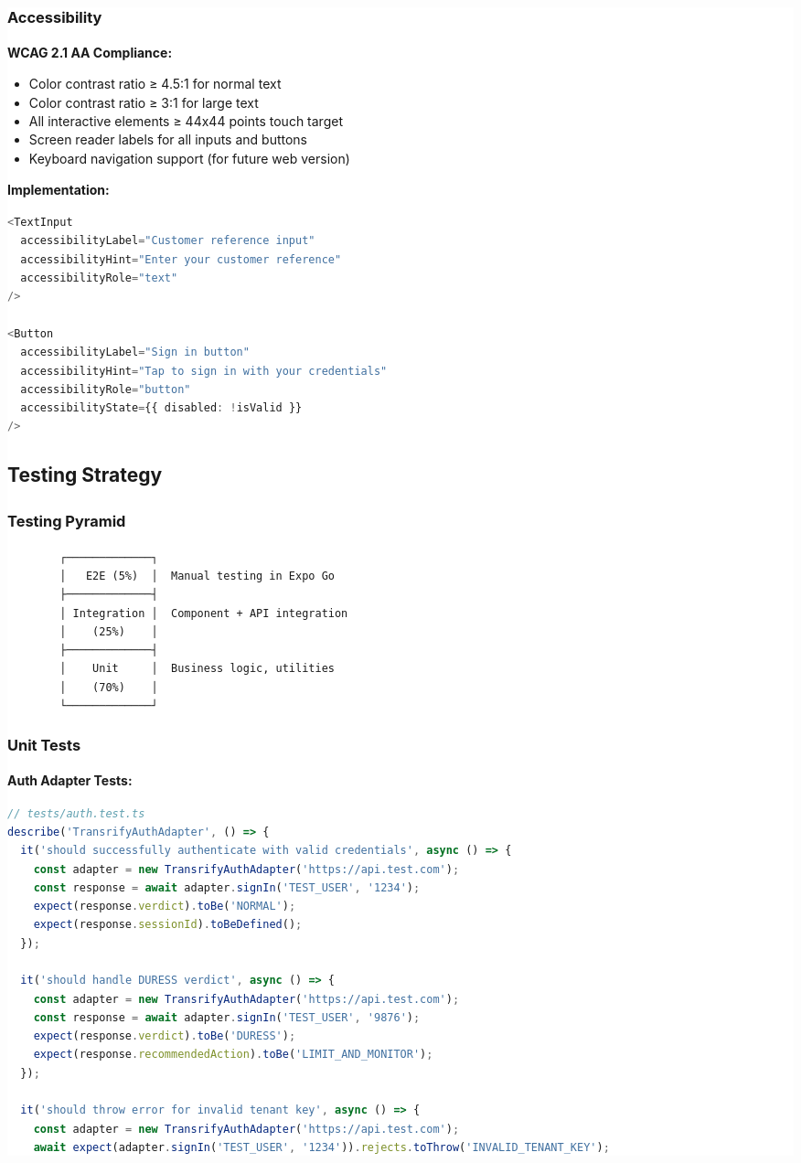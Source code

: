 ### Accessibility

**WCAG 2.1 AA Compliance:**
- Color contrast ratio ≥ 4.5:1 for normal text
- Color contrast ratio ≥ 3:1 for large text
- All interactive elements ≥ 44x44 points touch target
- Screen reader labels for all inputs and buttons
- Keyboard navigation support (for future web version)

**Implementation:**
```typescript
<TextInput
  accessibilityLabel="Customer reference input"
  accessibilityHint="Enter your customer reference"
  accessibilityRole="text"
/>

<Button
  accessibilityLabel="Sign in button"
  accessibilityHint="Tap to sign in with your credentials"
  accessibilityRole="button"
  accessibilityState={{ disabled: !isValid }}
/>
```


## Testing Strategy

### Testing Pyramid

```
        ┌─────────────┐
        │   E2E (5%)  │  Manual testing in Expo Go
        ├─────────────┤
        │ Integration │  Component + API integration
        │    (25%)    │
        ├─────────────┤
        │    Unit     │  Business logic, utilities
        │    (70%)    │
        └─────────────┘
```

### Unit Tests

**Auth Adapter Tests:**
```typescript
// tests/auth.test.ts
describe('TransrifyAuthAdapter', () => {
  it('should successfully authenticate with valid credentials', async () => {
    const adapter = new TransrifyAuthAdapter('https://api.test.com');
    const response = await adapter.signIn('TEST_USER', '1234');
    expect(response.verdict).toBe('NORMAL');
    expect(response.sessionId).toBeDefined();
  });
  
  it('should handle DURESS verdict', async () => {
    const adapter = new TransrifyAuthAdapter('https://api.test.com');
    const response = await adapter.signIn('TEST_USER', '9876');
    expect(response.verdict).toBe('DURESS');
    expect(response.recommendedAction).toBe('LIMIT_AND_MONITOR');
  });
  
  it('should throw error for invalid tenant key', async () => {
    const adapter = new TransrifyAuthAdapter('https://api.test.com');
    await expect(adapter.signIn('TEST_USER', '1234')).rejects.toThrow('INVALID_TENANT_KEY');
```
